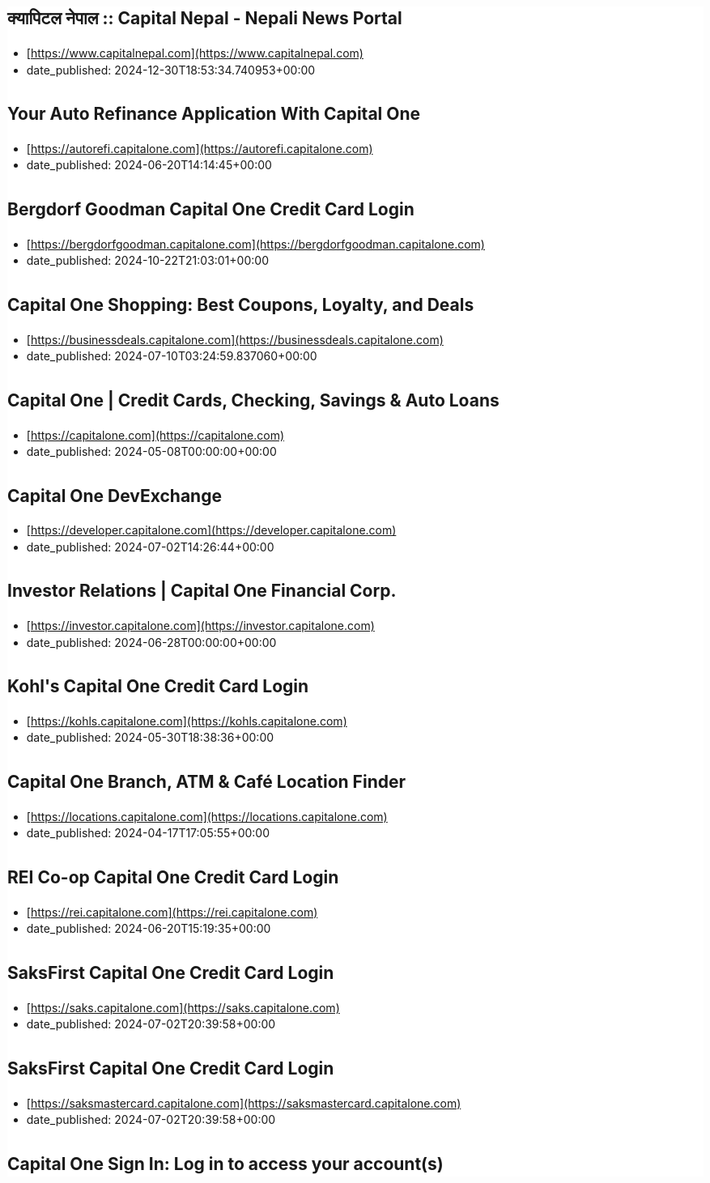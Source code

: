  ## क्यापिटल नेपाल :: Capital Nepal - Nepali News Portal
 - [https://www.capitalnepal.com](https://www.capitalnepal.com)
 - date_published: 2024-12-30T18:53:34.740953+00:00

 ## Your Auto Refinance Application With Capital One
 - [https://autorefi.capitalone.com](https://autorefi.capitalone.com)
 - date_published: 2024-06-20T14:14:45+00:00

 ## Bergdorf Goodman Capital One Credit Card Login
 - [https://bergdorfgoodman.capitalone.com](https://bergdorfgoodman.capitalone.com)
 - date_published: 2024-10-22T21:03:01+00:00

 ## Capital One Shopping: Best Coupons, Loyalty, and Deals
 - [https://businessdeals.capitalone.com](https://businessdeals.capitalone.com)
 - date_published: 2024-07-10T03:24:59.837060+00:00

 ## Capital One | Credit Cards, Checking, Savings & Auto Loans
 - [https://capitalone.com](https://capitalone.com)
 - date_published: 2024-05-08T00:00:00+00:00

 ## Capital One DevExchange
 - [https://developer.capitalone.com](https://developer.capitalone.com)
 - date_published: 2024-07-02T14:26:44+00:00

 ## Investor Relations | Capital One Financial Corp.
 - [https://investor.capitalone.com](https://investor.capitalone.com)
 - date_published: 2024-06-28T00:00:00+00:00

 ## Kohl's Capital One Credit Card Login
 - [https://kohls.capitalone.com](https://kohls.capitalone.com)
 - date_published: 2024-05-30T18:38:36+00:00

 ## Capital One Branch, ATM & Café Location Finder
 - [https://locations.capitalone.com](https://locations.capitalone.com)
 - date_published: 2024-04-17T17:05:55+00:00

 ## REI Co-op Capital One Credit Card Login
 - [https://rei.capitalone.com](https://rei.capitalone.com)
 - date_published: 2024-06-20T15:19:35+00:00

 ## SaksFirst Capital One Credit Card Login
 - [https://saks.capitalone.com](https://saks.capitalone.com)
 - date_published: 2024-07-02T20:39:58+00:00

 ## SaksFirst Capital One Credit Card Login
 - [https://saksmastercard.capitalone.com](https://saksmastercard.capitalone.com)
 - date_published: 2024-07-02T20:39:58+00:00

 ## Capital One Sign In: Log in to access your account(s)
